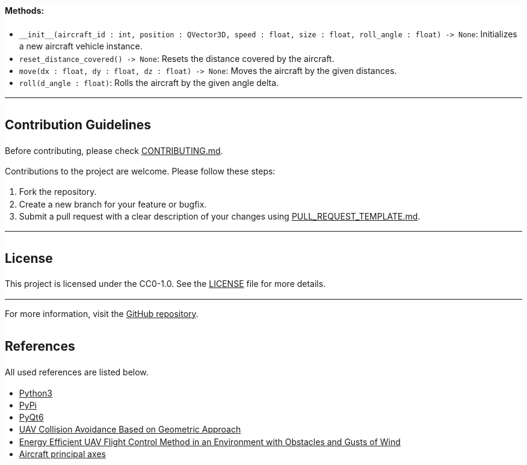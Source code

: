 #### Methods:
- `__init__(aircraft_id : int, position : QVector3D, speed : float, size : float, roll_angle : float) -> None`: Initializes a new aircraft vehicle instance.
- `reset_distance_covered() -> None`: Resets the distance covered by the aircraft.
- `move(dx : float, dy : float, dz : float) -> None`: Moves the aircraft by the given distances.
- `roll(d_angle : float)`: Rolls the aircraft by the given angle delta.

---

## Contribution Guidelines

Before contributing, please check [CONTRIBUTING.md](/CONTRIBUTING.md).

Contributions to the project are welcome. Please follow these steps:
1. Fork the repository.
2. Create a new branch for your feature or bugfix.
3. Submit a pull request with a clear description of your changes using [PULL_REQUEST_TEMPLATE.md](/PULL_REQUEST_TEMPLATE.md).

---

## License

This project is licensed under the CC0-1.0. See the [LICENSE](/LICENSE) file for more details.

---

For more information, visit the [GitHub repository](https://github.com/mldxo/uav-collision-avoidance).

## References

All used references are listed below.

- [Python3](https://www.python.org/)
- [PyPi](https://pypi.org/)
- [PyQt6](https://doc.qt.io/qtforpython-6/)
- [UAV Collision Avoidance Based on Geometric Approach](https://ieeexplore.ieee.org/document/4655013/)
- [Energy Efficient UAV Flight Control Method in an Environment with Obstacles and Gusts of Wind](https://www.mdpi.com/1638452/)
- [Aircraft principal axes](https://en.wikipedia.org/wiki/Aircraft_principal_axes)
